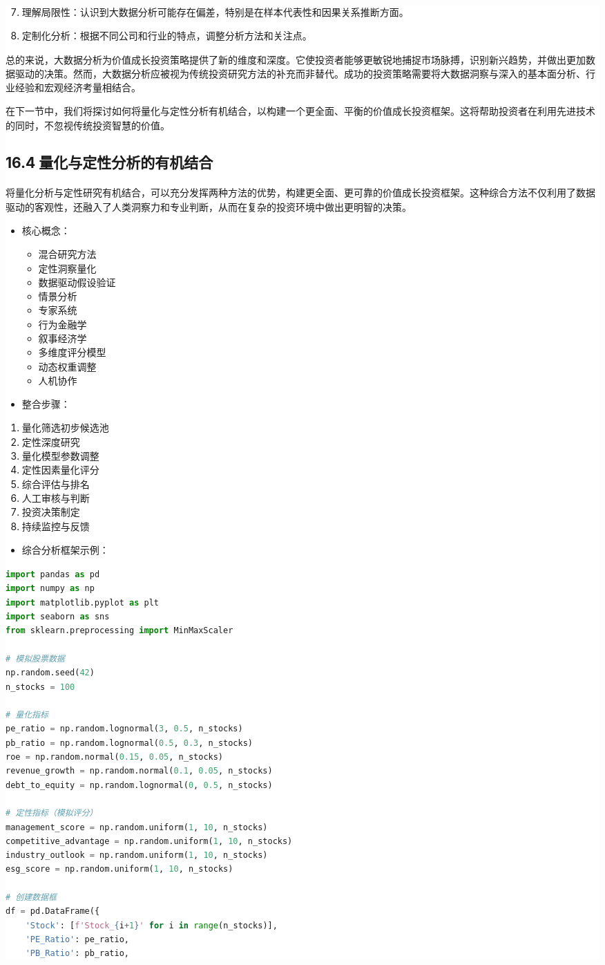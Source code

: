 7. 理解局限性：认识到大数据分析可能存在偏差，特别是在样本代表性和因果关系推断方面。

8. 定制化分析：根据不同公司和行业的特点，调整分析方法和关注点。

总的来说，大数据分析为价值成长投资策略提供了新的维度和深度。它使投资者能够更敏锐地捕捉市场脉搏，识别新兴趋势，并做出更加数据驱动的决策。然而，大数据分析应被视为传统投资研究方法的补充而非替代。成功的投资策略需要将大数据洞察与深入的基本面分析、行业经验和宏观经济考量相结合。

在下一节中，我们将探讨如何将量化与定性分析有机结合，以构建一个更全面、平衡的价值成长投资框架。这将帮助投资者在利用先进技术的同时，不忽视传统投资智慧的价值。

## 16.4 量化与定性分析的有机结合

将量化分析与定性研究有机结合，可以充分发挥两种方法的优势，构建更全面、更可靠的价值成长投资框架。这种综合方法不仅利用了数据驱动的客观性，还融入了人类洞察力和专业判断，从而在复杂的投资环境中做出更明智的决策。

* 核心概念：
    - 混合研究方法
    - 定性洞察量化
    - 数据驱动假设验证
    - 情景分析
    - 专家系统
    - 行为金融学
    - 叙事经济学
    - 多维度评分模型
    - 动态权重调整
    - 人机协作

* 整合步骤：
1. 量化筛选初步候选池
2. 定性深度研究
3. 量化模型参数调整
4. 定性因素量化评分
5. 综合评估与排名
6. 人工审核与判断
7. 投资决策制定
8. 持续监控与反馈

* 综合分析框架示例：

```python
import pandas as pd
import numpy as np
import matplotlib.pyplot as plt
import seaborn as sns
from sklearn.preprocessing import MinMaxScaler

# 模拟股票数据
np.random.seed(42)
n_stocks = 100

# 量化指标
pe_ratio = np.random.lognormal(3, 0.5, n_stocks)
pb_ratio = np.random.lognormal(0.5, 0.3, n_stocks)
roe = np.random.normal(0.15, 0.05, n_stocks)
revenue_growth = np.random.normal(0.1, 0.05, n_stocks)
debt_to_equity = np.random.lognormal(0, 0.5, n_stocks)

# 定性指标（模拟评分）
management_score = np.random.uniform(1, 10, n_stocks)
competitive_advantage = np.random.uniform(1, 10, n_stocks)
industry_outlook = np.random.uniform(1, 10, n_stocks)
esg_score = np.random.uniform(1, 10, n_stocks)

# 创建数据框
df = pd.DataFrame({
    'Stock': [f'Stock_{i+1}' for i in range(n_stocks)],
    'PE_Ratio': pe_ratio,
    'PB_Ratio': pb_ratio,
```